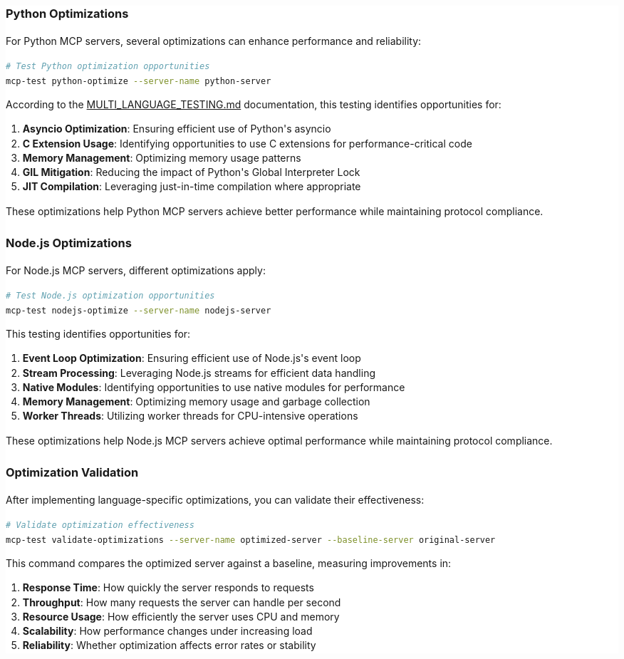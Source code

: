 ### Python Optimizations

For Python MCP servers, several optimizations can enhance performance and reliability:

```bash
# Test Python optimization opportunities
mcp-test python-optimize --server-name python-server
```

According to the [MULTI_LANGUAGE_TESTING.md](https://github.com/tosin2013/mcp-client-cli/blob/master/MULTI_LANGUAGE_TESTING.md) documentation, this testing identifies opportunities for:

1. **Asyncio Optimization**: Ensuring efficient use of Python's asyncio
2. **C Extension Usage**: Identifying opportunities to use C extensions for performance-critical code
3. **Memory Management**: Optimizing memory usage patterns
4. **GIL Mitigation**: Reducing the impact of Python's Global Interpreter Lock
5. **JIT Compilation**: Leveraging just-in-time compilation where appropriate

These optimizations help Python MCP servers achieve better performance while maintaining protocol compliance.

### Node.js Optimizations

For Node.js MCP servers, different optimizations apply:

```bash
# Test Node.js optimization opportunities
mcp-test nodejs-optimize --server-name nodejs-server
```

This testing identifies opportunities for:

1. **Event Loop Optimization**: Ensuring efficient use of Node.js's event loop
2. **Stream Processing**: Leveraging Node.js streams for efficient data handling
3. **Native Modules**: Identifying opportunities to use native modules for performance
4. **Memory Management**: Optimizing memory usage and garbage collection
5. **Worker Threads**: Utilizing worker threads for CPU-intensive operations

These optimizations help Node.js MCP servers achieve optimal performance while maintaining protocol compliance.

### Optimization Validation

After implementing language-specific optimizations, you can validate their effectiveness:

```bash
# Validate optimization effectiveness
mcp-test validate-optimizations --server-name optimized-server --baseline-server original-server
```

This command compares the optimized server against a baseline, measuring improvements in:

1. **Response Time**: How quickly the server responds to requests
2. **Throughput**: How many requests the server can handle per second
3. **Resource Usage**: How efficiently the server uses CPU and memory
4. **Scalability**: How performance changes under increasing load
5. **Reliability**: Whether optimization affects error rates or stability

